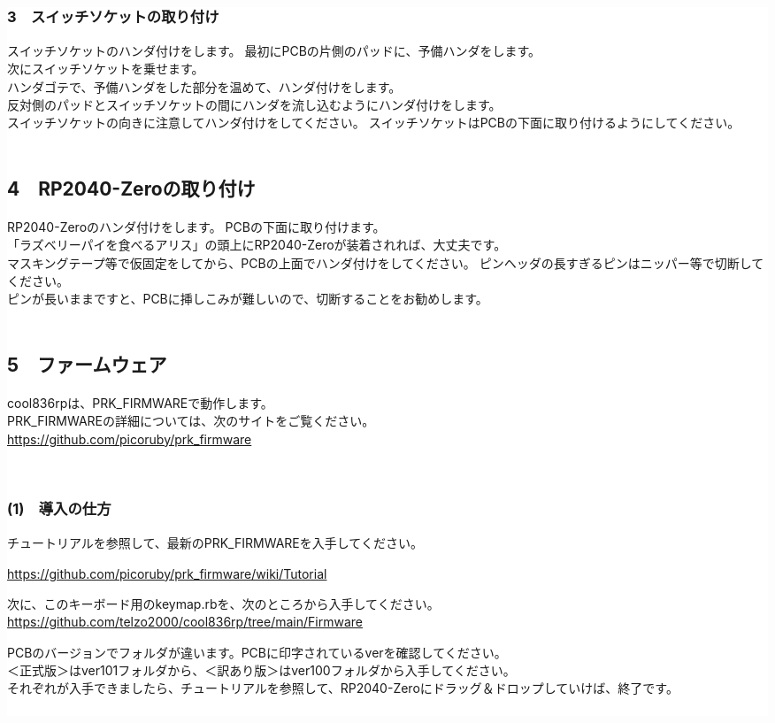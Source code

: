 ### 3　スイッチソケットの取り付け
スイッチソケットのハンダ付けをします。
最初にPCBの片側のパッドに、予備ハンダをします。
<br>
次にスイッチソケットを乗せます。
<br>
ハンダゴテで、予備ハンダをした部分を温めて、ハンダ付けをします。
<br>
反対側のパッドとスイッチソケットの間にハンダを流し込むようにハンダ付けをします。
<br>
スイッチソケットの向きに注意してハンダ付けをしてください。
スイッチソケットはPCBの下面に取り付けるようにしてください。
<br>
<br>

## 4　RP2040-Zeroの取り付け
RP2040-Zeroのハンダ付けをします。
PCBの下面に取り付けます。
<br>
「ラズベリーパイを食べるアリス」の頭上にRP2040-Zeroが装着されれば、大丈夫です。
<br>
マスキングテープ等で仮固定をしてから、PCBの上面でハンダ付けをしてください。
ピンヘッダの長すぎるピンはニッパー等で切断してください。
<br>
ピンが長いままですと、PCBに挿しこみが難しいので、切断することをお勧めします。
<br>
<br>


## 5　ファームウェア
cool836rpは、PRK_FIRMWAREで動作します。
<br>
PRK_FIRMWAREの詳細については、次のサイトをご覧ください。
<br>
https://github.com/picoruby/prk_firmware

<br>

### (1)　導入の仕方 
チュートリアルを参照して、最新のPRK_FIRMWAREを入手してください。

https://github.com/picoruby/prk_firmware/wiki/Tutorial

次に、このキーボード用のkeymap.rbを、次のところから入手してください。
<br>
https://github.com/telzo2000/cool836rp/tree/main/Firmware

PCBのバージョンでフォルダが違います。PCBに印字されているverを確認してください。
<br>
＜正式版＞はver101フォルダから、＜訳あり版＞はver100フォルダから入手してください。
<br>
それぞれが入手できましたら、チュートリアルを参照して、RP2040-Zeroにドラッグ＆ドロップしていけば、終了です。
<br>
<br>
